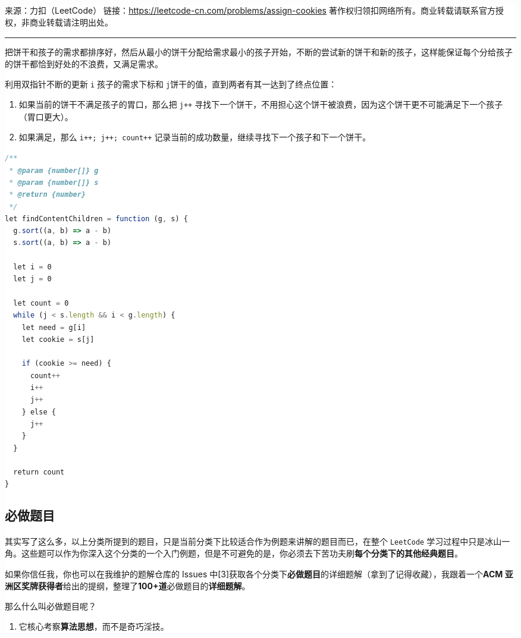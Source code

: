 来源：力扣（LeetCode） 链接：https://leetcode-cn.com/problems/assign-cookies 著作权归领扣网络所有。商业转载请联系官方授权，非商业转载请注明出处。

---

把饼干和孩子的需求都排序好，然后从最小的饼干分配给需求最小的孩子开始，不断的尝试新的饼干和新的孩子，这样能保证每个分给孩子的饼干都恰到好处的不浪费，又满足需求。

利用双指针不断的更新 `i` 孩子的需求下标和 `j`饼干的值，直到两者有其一达到了终点位置：

1. 如果当前的饼干不满足孩子的胃口，那么把 `j++` 寻找下一个饼干，不用担心这个饼干被浪费，因为这个饼干更不可能满足下一个孩子（胃口更大）。
    
2. 如果满足，那么 `i++; j++; count++` 记录当前的成功数量，继续寻找下一个孩子和下一个饼干。

```JavaScript
/**  
 * @param {number[]} g  
 * @param {number[]} s  
 * @return {number}  
 */  
let findContentChildren = function (g, s) {  
  g.sort((a, b) => a - b)  
  s.sort((a, b) => a - b)  
  
  let i = 0  
  let j = 0  
  
  let count = 0  
  while (j < s.length && i < g.length) {  
    let need = g[i]  
    let cookie = s[j]  
  
    if (cookie >= need) {  
      count++  
      i++  
      j++  
    } else {  
      j++  
    }  
  }  
  
  return count  
}
```

## 必做题目


其实写了这么多，以上分类所提到的题目，只是当前分类下比较适合作为例题来讲解的题目而已，在整个 `LeetCode` 学习过程中只是冰山一角。这些题可以作为你深入这个分类的一个入门例题，但是不可避免的是，你必须去下苦功夫刷**每个分类下的其他经典题目**。

如果你信任我，你也可以在我维护的题解仓库的 Issues 中[3]获取各个分类下**必做题目**的详细题解（拿到了记得收藏），我跟着一个**ACM 亚洲区奖牌获得者**给出的提纲，整理了**100+道**必做题目的**详细题解**。

那么什么叫必做题目呢？

1. 它核心考察**算法思想**，而不是奇巧淫技。
    